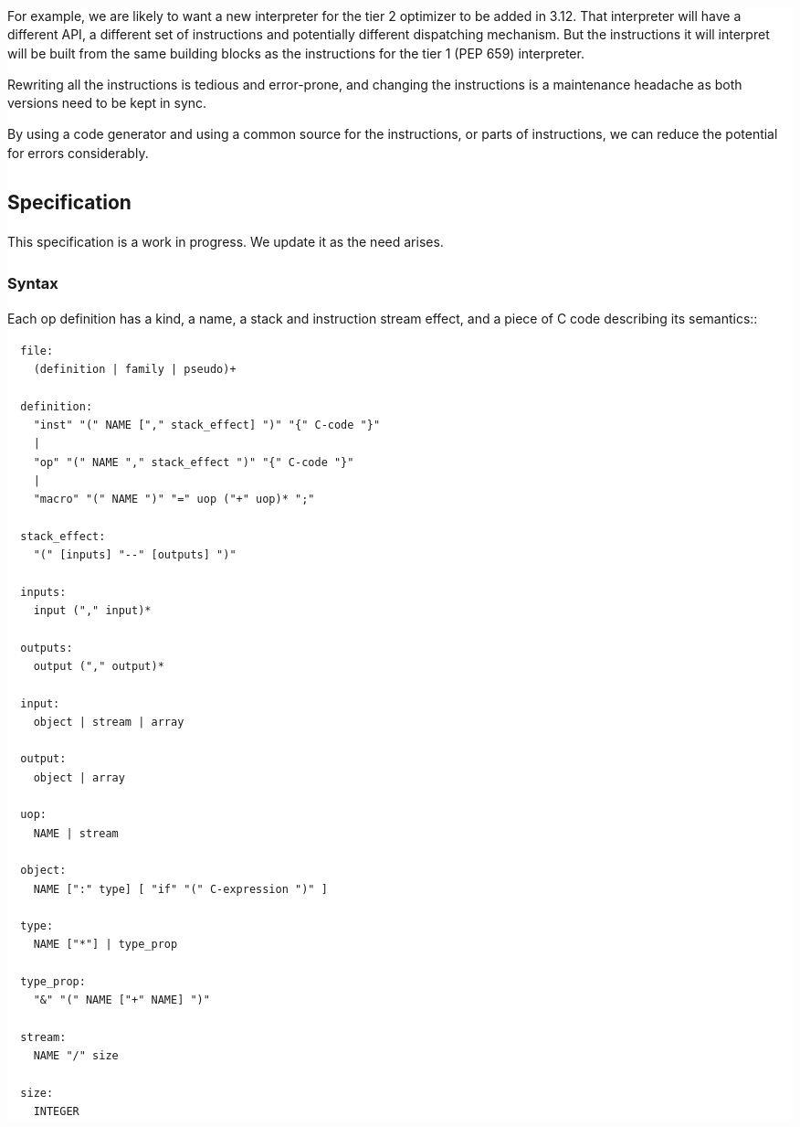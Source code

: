 For example, we are likely to want a new interpreter for the tier 2 optimizer
to be added in 3.12. That interpreter will have a different API, a different
set of instructions and potentially different dispatching mechanism.
But the instructions it will interpret will be built from the same building
blocks as the instructions for the tier 1 (PEP 659) interpreter.

Rewriting all the instructions is tedious and error-prone, and changing the
instructions is a maintenance headache as both versions need to be kept in sync.

By using a code generator and using a common source for the instructions, or
parts of instructions, we can reduce the potential for errors considerably.


## Specification

This specification is a work in progress.
We update it as the need arises.

### Syntax

Each op definition has a kind, a name, a stack and instruction stream effect,
and a piece of C code describing its semantics::

```
  file:
    (definition | family | pseudo)+

  definition:
    "inst" "(" NAME ["," stack_effect] ")" "{" C-code "}"
    |
    "op" "(" NAME "," stack_effect ")" "{" C-code "}"
    |
    "macro" "(" NAME ")" "=" uop ("+" uop)* ";"

  stack_effect:
    "(" [inputs] "--" [outputs] ")"

  inputs:
    input ("," input)*

  outputs:
    output ("," output)*

  input:
    object | stream | array

  output:
    object | array

  uop:
    NAME | stream

  object:
    NAME [":" type] [ "if" "(" C-expression ")" ]

  type:
    NAME ["*"] | type_prop

  type_prop:
    "&" "(" NAME ["+" NAME] ")"

  stream:
    NAME "/" size

  size:
    INTEGER
```